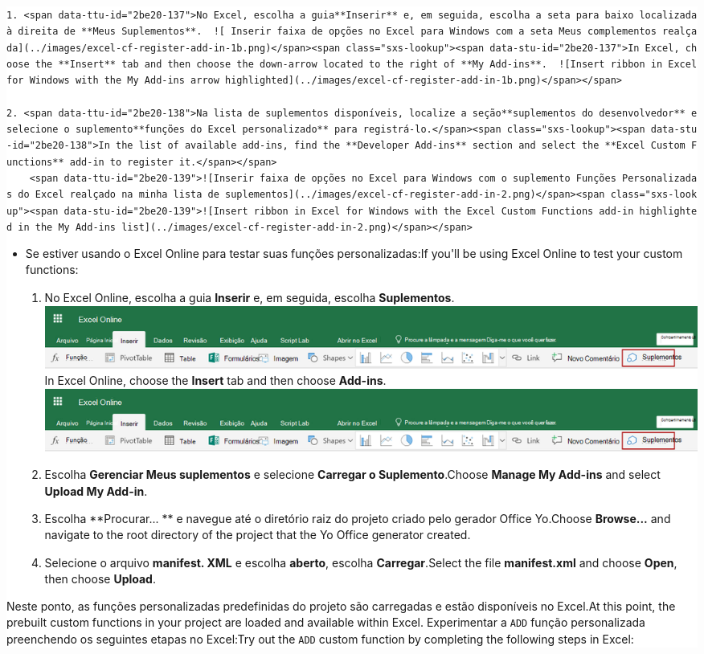     1. <span data-ttu-id="2be20-137">No Excel, escolha a guia**Inserir** e, em seguida, escolha a seta para baixo localizada à direita de **Meus Suplementos**.  ![ Inserir faixa de opções no Excel para Windows com a seta Meus complementos realçada](../images/excel-cf-register-add-in-1b.png)</span><span class="sxs-lookup"><span data-stu-id="2be20-137">In Excel, choose the **Insert** tab and then choose the down-arrow located to the right of **My Add-ins**.  ![Insert ribbon in Excel for Windows with the My Add-ins arrow highlighted](../images/excel-cf-register-add-in-1b.png)</span></span>

    2. <span data-ttu-id="2be20-138">Na lista de suplementos disponíveis, localize a seção**suplementos do desenvolvedor** e selecione o suplemento**funções do Excel personalizado** para registrá-lo.</span><span class="sxs-lookup"><span data-stu-id="2be20-138">In the list of available add-ins, find the **Developer Add-ins** section and select the **Excel Custom Functions** add-in to register it.</span></span>
        <span data-ttu-id="2be20-139">![Inserir faixa de opções no Excel para Windows com o suplemento Funções Personalizadas do Excel realçado na minha lista de suplementos](../images/excel-cf-register-add-in-2.png)</span><span class="sxs-lookup"><span data-stu-id="2be20-139">![Insert ribbon in Excel for Windows with the Excel Custom Functions add-in highlighted in the My Add-ins list](../images/excel-cf-register-add-in-2.png)</span></span>

* <span data-ttu-id="2be20-140">Se estiver usando o Excel Online para testar suas funções personalizadas:</span><span class="sxs-lookup"><span data-stu-id="2be20-140">If you'll be using Excel Online to test your custom functions:</span></span> 

    1. <span data-ttu-id="2be20-141">No Excel Online, escolha a guia **Inserir** e, em seguida, escolha **Suplementos**.  ![Inserir faixa de opções no Excel Online com o ícone Meus Suplementos realçado](../images/excel-cf-online-register-add-in-1.png)</span><span class="sxs-lookup"><span data-stu-id="2be20-141">In Excel Online, choose the **Insert** tab and then choose **Add-ins**.  ![Insert ribbon in Excel Online with the My Add-ins icon highlighted](../images/excel-cf-online-register-add-in-1.png)</span></span>

    2. <span data-ttu-id="2be20-142">Escolha **Gerenciar Meus suplementos** e selecione **Carregar o Suplemento**.</span><span class="sxs-lookup"><span data-stu-id="2be20-142">Choose **Manage My Add-ins** and select **Upload My Add-in**.</span></span> 

    3. <span data-ttu-id="2be20-143">Escolha \*\*Procurar... \*\* e navegue até o diretório raiz do projeto criado pelo gerador Office Yo.</span><span class="sxs-lookup"><span data-stu-id="2be20-143">Choose **Browse...** and navigate to the root directory of the project that the Yo Office generator created.</span></span> 

    4. <span data-ttu-id="2be20-144">Selecione o arquivo **manifest. XML** e escolha **aberto**, escolha **Carregar**.</span><span class="sxs-lookup"><span data-stu-id="2be20-144">Select the file **manifest.xml** and choose **Open**, then choose **Upload**.</span></span>

<span data-ttu-id="2be20-145">Neste ponto, as funções personalizadas predefinidas do projeto são carregadas e estão disponíveis no Excel.</span><span class="sxs-lookup"><span data-stu-id="2be20-145">At this point, the prebuilt custom functions in your project are loaded and available within Excel.</span></span> <span data-ttu-id="2be20-146">Experimentar a `ADD` função personalizada preenchendo os seguintes etapas no Excel:</span><span class="sxs-lookup"><span data-stu-id="2be20-146">Try out the `ADD` custom function by completing the following steps in Excel:</span></span>
